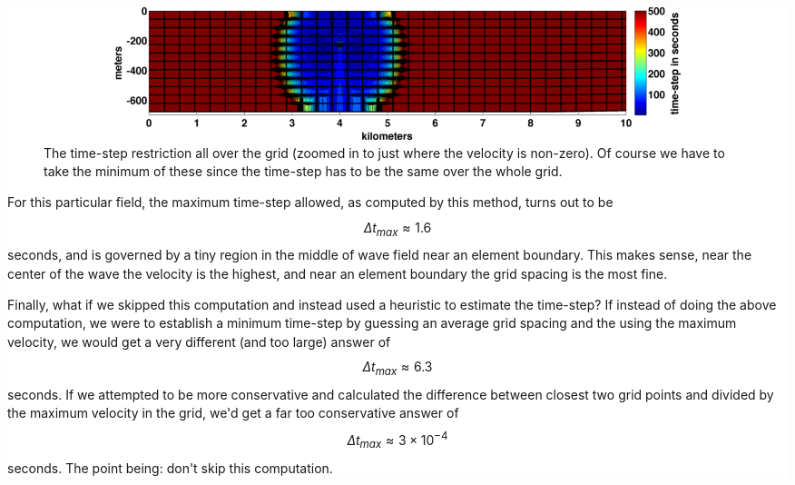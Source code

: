 <figure>
<center>
   <a href="/images/cfl_timestep_zoom.png"><img width="80%" src="/images/cfl_timestep_zoom.png"></a>
</center>
    <figcaption> The time-step restriction all over the grid (zoomed in to just where the velocity is non-zero).  Of course we have to take the minimum of these since the time-step has to be the same over the whole grid. </figcaption>
</figure>

For this particular field, the maximum time-step allowed, as computed by this method, turns out to be $$\Delta t_{max} \approx 1.6 $$ seconds, and is governed by a tiny region in the middle of wave field near an element boundary.  This makes sense, near the center of the wave the velocity is the highest, and near an element boundary the grid spacing is the most fine.

Finally, what if we skipped this computation and instead used a heuristic to estimate the time-step?  If instead of doing the above computation, we were to establish a minimum time-step by guessing an average grid spacing and the using the maximum velocity, we would get a very different (and too large) answer of $$\Delta t_{max} \approx 6.3$$ seconds.  If we attempted to be more conservative and calculated the difference between closest two grid points and divided by the maximum velocity in the grid, we'd get a far too conservative answer of $$\Delta t_{max} \approx 3 \times 10^{-4}$$ seconds.  The point being: don't skip this computation.

